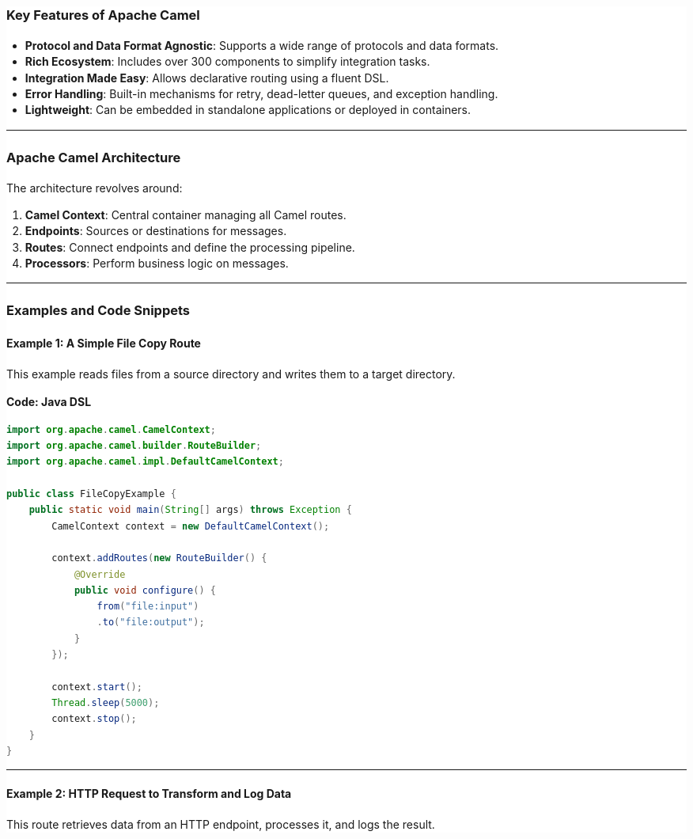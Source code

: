 ### Key Features of Apache Camel

- **Protocol and Data Format Agnostic**: Supports a wide range of protocols and data formats.
- **Rich Ecosystem**: Includes over 300 components to simplify integration tasks.
- **Integration Made Easy**: Allows declarative routing using a fluent DSL.
- **Error Handling**: Built-in mechanisms for retry, dead-letter queues, and exception handling.
- **Lightweight**: Can be embedded in standalone applications or deployed in containers.

---

### Apache Camel Architecture

The architecture revolves around:
1. **Camel Context**: Central container managing all Camel routes.
2. **Endpoints**: Sources or destinations for messages.
3. **Routes**: Connect endpoints and define the processing pipeline.
4. **Processors**: Perform business logic on messages.

---

### Examples and Code Snippets

#### Example 1: A Simple File Copy Route
This example reads files from a source directory and writes them to a target directory.

**Code: Java DSL**
```java
import org.apache.camel.CamelContext;
import org.apache.camel.builder.RouteBuilder;
import org.apache.camel.impl.DefaultCamelContext;

public class FileCopyExample {
    public static void main(String[] args) throws Exception {
        CamelContext context = new DefaultCamelContext();
        
        context.addRoutes(new RouteBuilder() {
            @Override
            public void configure() {
                from("file:input")
                .to("file:output");
            }
        });
        
        context.start();
        Thread.sleep(5000);
        context.stop();
    }
}
```

---

#### Example 2: HTTP Request to Transform and Log Data
This route retrieves data from an HTTP endpoint, processes it, and logs the result.
